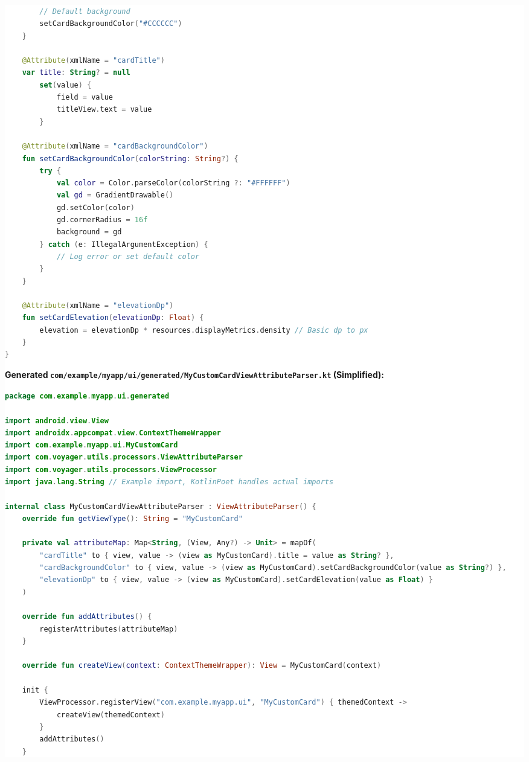 ```kotlin
        // Default background
        setCardBackgroundColor("#CCCCCC")
    }

    @Attribute(xmlName = "cardTitle")
    var title: String? = null
        set(value) {
            field = value
            titleView.text = value
        }

    @Attribute(xmlName = "cardBackgroundColor")
    fun setCardBackgroundColor(colorString: String?) {
        try {
            val color = Color.parseColor(colorString ?: "#FFFFFF")
            val gd = GradientDrawable()
            gd.setColor(color)
            gd.cornerRadius = 16f
            background = gd
        } catch (e: IllegalArgumentException) {
            // Log error or set default color
        }
    }

    @Attribute(xmlName = "elevationDp")
    fun setCardElevation(elevationDp: Float) {
        elevation = elevationDp * resources.displayMetrics.density // Basic dp to px
    }
}
```

**Generated `com/example/myapp/ui/generated/MyCustomCardViewAttributeParser.kt` (Simplified):**
```kotlin
package com.example.myapp.ui.generated

import android.view.View
import androidx.appcompat.view.ContextThemeWrapper
import com.example.myapp.ui.MyCustomCard
import com.voyager.utils.processors.ViewAttributeParser
import com.voyager.utils.processors.ViewProcessor
import java.lang.String // Example import, KotlinPoet handles actual imports

internal class MyCustomCardViewAttributeParser : ViewAttributeParser() {
    override fun getViewType(): String = "MyCustomCard"

    private val attributeMap: Map<String, (View, Any?) -> Unit> = mapOf(
        "cardTitle" to { view, value -> (view as MyCustomCard).title = value as String? },
        "cardBackgroundColor" to { view, value -> (view as MyCustomCard).setCardBackgroundColor(value as String?) },
        "elevationDp" to { view, value -> (view as MyCustomCard).setCardElevation(value as Float) }
    )

    override fun addAttributes() {
        registerAttributes(attributeMap)
    }

    override fun createView(context: ContextThemeWrapper): View = MyCustomCard(context)

    init {
        ViewProcessor.registerView("com.example.myapp.ui", "MyCustomCard") { themedContext ->
            createView(themedContext)
        }
        addAttributes()
    }
```